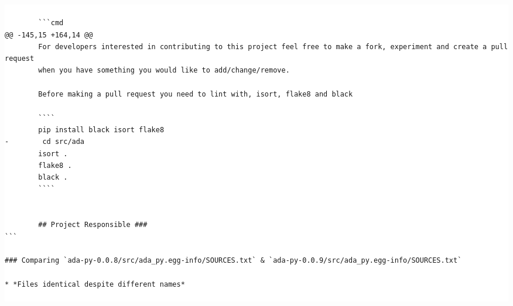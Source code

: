  ````
             
         ```cmd
@@ -145,15 +164,14 @@
         For developers interested in contributing to this project feel free to make a fork, experiment and create a pull request
         when you have something you would like to add/change/remove. 
         
         Before making a pull request you need to lint with, isort, flake8 and black 
         
         ````
         pip install black isort flake8
-        cd src/ada
         isort .
         flake8 .
         black .
         ````
         
         
         ## Project Responsible ###
```

### Comparing `ada-py-0.0.8/src/ada_py.egg-info/SOURCES.txt` & `ada-py-0.0.9/src/ada_py.egg-info/SOURCES.txt`

 * *Files identical despite different names*

